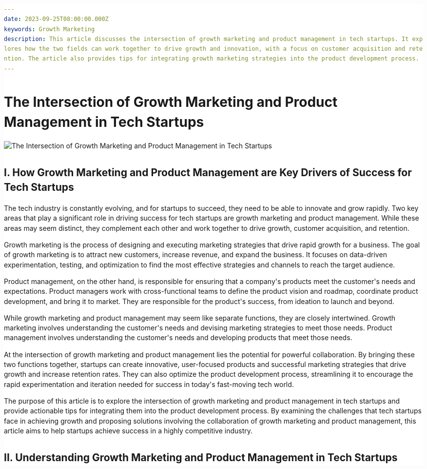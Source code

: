 ```yaml
---
date: 2023-09-25T08:00:00.000Z
keywords: Growth Marketing
description: This article discusses the intersection of growth marketing and product management in tech startups. It explores how the two fields can work together to drive growth and innovation, with a focus on customer acquisition and retention. The article also provides tips for integrating growth marketing strategies into the product development process.
---
```

# The Intersection of Growth Marketing and Product Management in Tech Startups

![The Intersection of Growth Marketing and Product Management in Tech Startups](https://sima-resizer-original-images.s3.amazonaws.com/image-handler/img/santiagopampillo-medium/hero-images/128-the-intersection-of-growth-marketing-and-product-management-in-tech-startups.png)

## I. How Growth Marketing and Product Management are Key Drivers of Success for Tech Startups

The tech industry is constantly evolving, and for startups to succeed, they need to be able to innovate and grow rapidly. Two key areas that play a significant role in driving success for tech startups are growth marketing and product management. While these areas may seem distinct, they complement each other and work together to drive growth, customer acquisition, and retention.

Growth marketing is the process of designing and executing marketing strategies that drive rapid growth for a business. The goal of growth marketing is to attract new customers, increase revenue, and expand the business. It focuses on data-driven experimentation, testing, and optimization to find the most effective strategies and channels to reach the target audience.

Product management, on the other hand, is responsible for ensuring that a company's products meet the customer's needs and expectations. Product managers work with cross-functional teams to define the product vision and roadmap, coordinate product development, and bring it to market. They are responsible for the product's success, from ideation to launch and beyond.

While growth marketing and product management may seem like separate functions, they are closely intertwined. Growth marketing involves understanding the customer's needs and devising marketing strategies to meet those needs. Product management involves understanding the customer's needs and developing products that meet those needs.

At the intersection of growth marketing and product management lies the potential for powerful collaboration. By bringing these two functions together, startups can create innovative, user-focused products and successful marketing strategies that drive growth and increase retention rates. They can also optimize the product development process, streamlining it to encourage the rapid experimentation and iteration needed for success in today's fast-moving tech world.

The purpose of this article is to explore the intersection of growth marketing and product management in tech startups and provide actionable tips for integrating them into the product development process. By examining the challenges that tech startups face in achieving growth and proposing solutions involving the collaboration of growth marketing and product management, this article aims to help startups achieve success in a highly competitive industry.

## II. Understanding Growth Marketing and Product Management in Tech Startups
